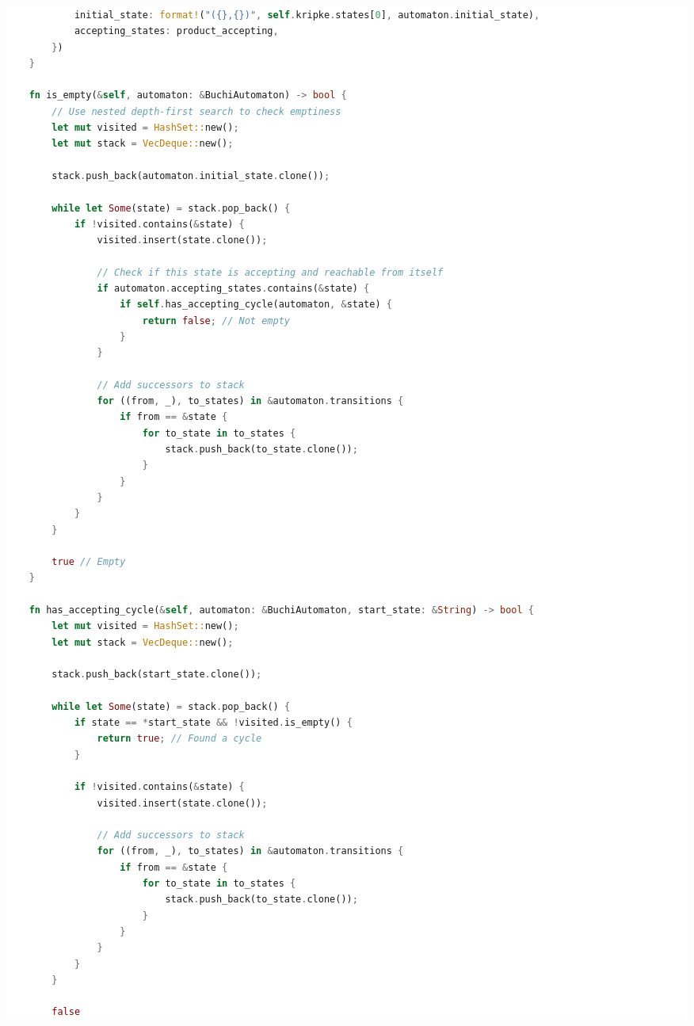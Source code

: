 ```rust
            initial_state: format!("({},{})", self.kripke.states[0], automaton.initial_state),
            accepting_states: product_accepting,
        })
    }

    fn is_empty(&self, automaton: &BuchiAutomaton) -> bool {
        // Use nested depth-first search to check emptiness
        let mut visited = HashSet::new();
        let mut stack = VecDeque::new();
        
        stack.push_back(automaton.initial_state.clone());
        
        while let Some(state) = stack.pop_back() {
            if !visited.contains(&state) {
                visited.insert(state.clone());
                
                // Check if this state is accepting and reachable from itself
                if automaton.accepting_states.contains(&state) {
                    if self.has_accepting_cycle(automaton, &state) {
                        return false; // Not empty
                    }
                }
                
                // Add successors to stack
                for ((from, _), to_states) in &automaton.transitions {
                    if from == &state {
                        for to_state in to_states {
                            stack.push_back(to_state.clone());
                        }
                    }
                }
            }
        }
        
        true // Empty
    }

    fn has_accepting_cycle(&self, automaton: &BuchiAutomaton, start_state: &String) -> bool {
        let mut visited = HashSet::new();
        let mut stack = VecDeque::new();
        
        stack.push_back(start_state.clone());
        
        while let Some(state) = stack.pop_back() {
            if state == *start_state && !visited.is_empty() {
                return true; // Found a cycle
            }
            
            if !visited.contains(&state) {
                visited.insert(state.clone());
                
                // Add successors to stack
                for ((from, _), to_states) in &automaton.transitions {
                    if from == &state {
                        for to_state in to_states {
                            stack.push_back(to_state.clone());
                        }
                    }
                }
            }
        }
        
        false
```